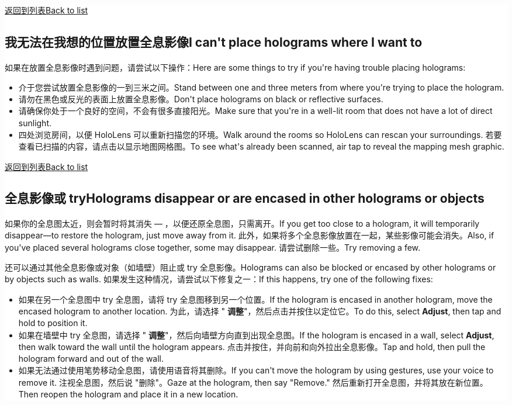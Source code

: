 [<span data-ttu-id="55aa2-166">返回到列表</span><span class="sxs-lookup"><span data-stu-id="55aa2-166">Back to list</span></span>](#list)

## <a name="i-cant-place-holograms-where-i-want-to"></a><span data-ttu-id="55aa2-167">我无法在我想的位置放置全息影像</span><span class="sxs-lookup"><span data-stu-id="55aa2-167">I can't place holograms where I want to</span></span>

<span data-ttu-id="55aa2-168">如果在放置全息影像时遇到问题，请尝试以下操作：</span><span class="sxs-lookup"><span data-stu-id="55aa2-168">Here are some things to try if you're having trouble placing holograms:</span></span>

- <span data-ttu-id="55aa2-169">介于您尝试放置全息影像的一到三米之间。</span><span class="sxs-lookup"><span data-stu-id="55aa2-169">Stand between one and three meters from where you're trying to place the hologram.</span></span>
- <span data-ttu-id="55aa2-170">请勿在黑色或反光的表面上放置全息影像。</span><span class="sxs-lookup"><span data-stu-id="55aa2-170">Don't place holograms on black or reflective surfaces.</span></span>
- <span data-ttu-id="55aa2-171">请确保你处于一个良好的空间，不会有很多直接阳光。</span><span class="sxs-lookup"><span data-stu-id="55aa2-171">Make sure that you're in a well-lit room that does not have a lot of direct sunlight.</span></span>
- <span data-ttu-id="55aa2-172">四处浏览房间，以便 HoloLens 可以重新扫描您的环境。</span><span class="sxs-lookup"><span data-stu-id="55aa2-172">Walk around the rooms so HoloLens can rescan your surroundings.</span></span> <span data-ttu-id="55aa2-173">若要查看已扫描的内容，请点击以显示地图网格图。</span><span class="sxs-lookup"><span data-stu-id="55aa2-173">To see what's already been scanned, air tap to reveal the mapping mesh graphic.</span></span>

[<span data-ttu-id="55aa2-174">返回到列表</span><span class="sxs-lookup"><span data-stu-id="55aa2-174">Back to list</span></span>](#list)

## <a name="holograms-disappear-or-are-encased-in-other-holograms-or-objects"></a><span data-ttu-id="55aa2-175">全息影像或 try</span><span class="sxs-lookup"><span data-stu-id="55aa2-175">Holograms disappear or are encased in other holograms or objects</span></span>

<span data-ttu-id="55aa2-176">如果你的全息图太近，则会暂时将其消失 &mdash; ，以便还原全息图，只需离开。</span><span class="sxs-lookup"><span data-stu-id="55aa2-176">If you get too close to a hologram, it will temporarily disappear&mdash;to restore the hologram, just move away from it.</span></span> <span data-ttu-id="55aa2-177">此外，如果将多个全息影像放置在一起，某些影像可能会消失。</span><span class="sxs-lookup"><span data-stu-id="55aa2-177">Also, if you've placed several holograms close together, some may disappear.</span></span> <span data-ttu-id="55aa2-178">请尝试删除一些。</span><span class="sxs-lookup"><span data-stu-id="55aa2-178">Try removing a few.</span></span>

<span data-ttu-id="55aa2-179">还可以通过其他全息影像或对象（如墙壁）阻止或 try 全息影像。</span><span class="sxs-lookup"><span data-stu-id="55aa2-179">Holograms can also be blocked or encased by other holograms or by objects such as walls.</span></span> <span data-ttu-id="55aa2-180">如果发生这种情况，请尝试以下修复之一：</span><span class="sxs-lookup"><span data-stu-id="55aa2-180">If this happens, try one of the following fixes:</span></span>

- <span data-ttu-id="55aa2-181">如果在另一个全息图中 try 全息图，请将 try 全息图移到另一个位置。</span><span class="sxs-lookup"><span data-stu-id="55aa2-181">If the hologram is encased in another hologram, move the encased hologram to another location.</span></span> <span data-ttu-id="55aa2-182">为此，请选择 " **调整**"，然后点击并按住以定位它。</span><span class="sxs-lookup"><span data-stu-id="55aa2-182">To do this, select **Adjust**, then tap and hold to position it.</span></span>
- <span data-ttu-id="55aa2-183">如果在墙壁中 try 全息图，请选择 " **调整**"，然后向墙壁方向直到出现全息图。</span><span class="sxs-lookup"><span data-stu-id="55aa2-183">If the hologram is encased in a wall, select **Adjust**, then walk toward the wall until the hologram appears.</span></span> <span data-ttu-id="55aa2-184">点击并按住，并向前和向外拉出全息影像。</span><span class="sxs-lookup"><span data-stu-id="55aa2-184">Tap and hold, then pull the hologram forward and out of the wall.</span></span>
- <span data-ttu-id="55aa2-185">如果无法通过使用笔势移动全息图，请使用语音将其删除。</span><span class="sxs-lookup"><span data-stu-id="55aa2-185">If you can't move the hologram by using gestures, use your voice to remove it.</span></span> <span data-ttu-id="55aa2-186">注视全息图，然后说 "删除"。</span><span class="sxs-lookup"><span data-stu-id="55aa2-186">Gaze at the hologram, then say "Remove."</span></span> <span data-ttu-id="55aa2-187">然后重新打开全息图，并将其放在新位置。</span><span class="sxs-lookup"><span data-stu-id="55aa2-187">Then reopen the hologram and place it in a new location.</span></span>